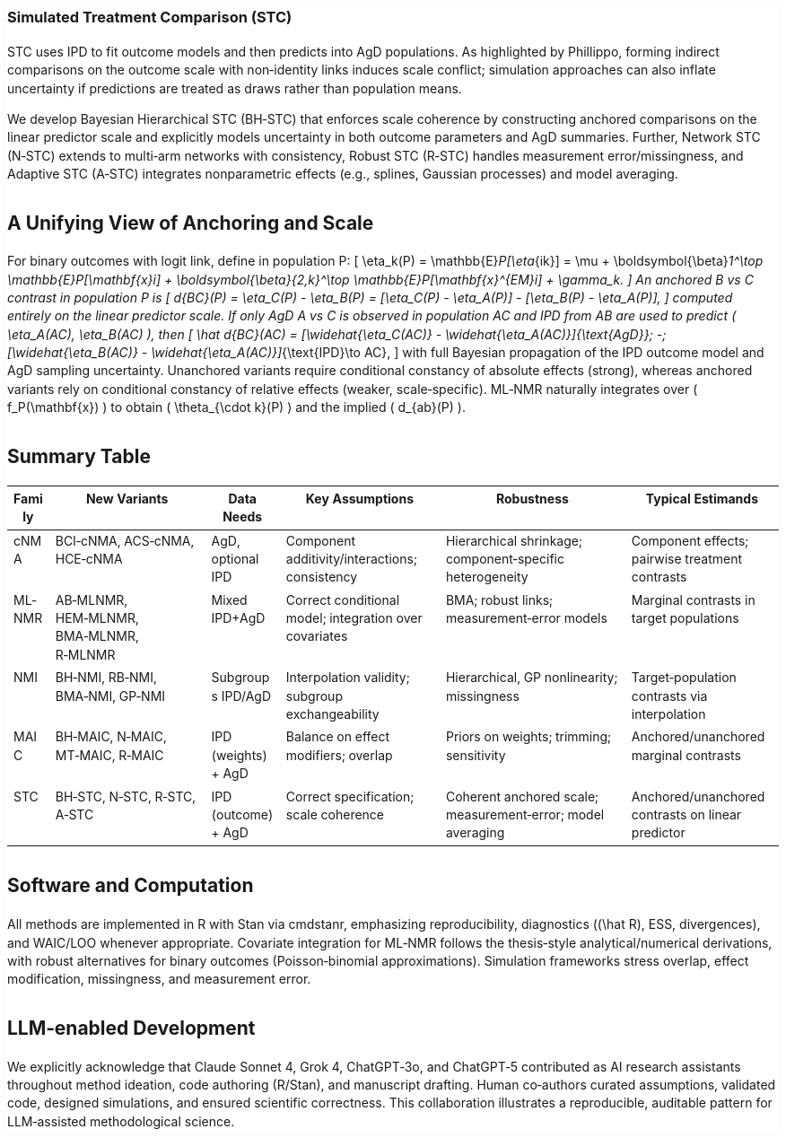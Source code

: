 ### Simulated Treatment Comparison (STC)
STC uses IPD to fit outcome models and then predicts into AgD populations. As highlighted by Phillippo, forming indirect comparisons on the outcome scale with non‑identity links induces scale conflict; simulation approaches can also inflate uncertainty if predictions are treated as draws rather than population means.

We develop Bayesian Hierarchical STC (BH‑STC) that enforces scale coherence by constructing anchored comparisons on the linear predictor scale and explicitly models uncertainty in both outcome parameters and AgD summaries. Further, Network STC (N‑STC) extends to multi‑arm networks with consistency, Robust STC (R‑STC) handles measurement error/missingness, and Adaptive STC (A‑STC) integrates nonparametric effects (e.g., splines, Gaussian processes) and model averaging.

## A Unifying View of Anchoring and Scale
For binary outcomes with logit link, define in population P:
\[ \eta_k(P) = \mathbb{E}_P[\eta_{ik}] = \mu + \boldsymbol{\beta}_1^\top \mathbb{E}_P[\mathbf{x}_i] + \boldsymbol{\beta}_{2,k}^\top \mathbb{E}_P[\mathbf{x}^{EM}_i] + \gamma_k. \]
An anchored B vs C contrast in population P is
\[ d_{BC}(P) = \eta_C(P) - \eta_B(P) = [\eta_C(P) - \eta_A(P)] - [\eta_B(P) - \eta_A(P)], \]
computed entirely on the linear predictor scale. If only AgD A vs C is observed in population AC and IPD from AB are used to predict \( \eta_A(AC), \eta_B(AC) \), then
\[ \hat d_{BC}(AC) = [\widehat{\eta_C(AC)} - \widehat{\eta_A(AC)}]_{\text{AgD}}\; -\; [\widehat{\eta_B(AC)} - \widehat{\eta_A(AC)}]_{\text{IPD}\to AC}, \]
with full Bayesian propagation of the IPD outcome model and AgD sampling uncertainty. Unanchored variants require conditional constancy of absolute effects (strong), whereas anchored variants rely on conditional constancy of relative effects (weaker, scale‑specific). ML‑NMR naturally integrates over \( f_P(\mathbf{x}) \) to obtain \( \theta_{\cdot k}(P) \) and the implied \( d_{ab}(P) \).

## Summary Table

| Family | New Variants | Data Needs | Key Assumptions | Robustness | Typical Estimands |
|---|---|---|---|---|---|
| cNMA | BCI‑cNMA, ACS‑cNMA, HCE‑cNMA | AgD, optional IPD | Component additivity/interactions; consistency | Hierarchical shrinkage; component‑specific heterogeneity | Component effects; pairwise treatment contrasts |
| ML‑NMR | AB‑MLNMR, HEM‑MLNMR, BMA‑MLNMR, R‑MLNMR | Mixed IPD+AgD | Correct conditional model; integration over covariates | BMA; robust links; measurement‑error models | Marginal contrasts in target populations |
| NMI | BH‑NMI, RB‑NMI, BMA‑NMI, GP‑NMI | Subgroups IPD/AgD | Interpolation validity; subgroup exchangeability | Hierarchical, GP nonlinearity; missingness | Target‑population contrasts via interpolation |
| MAIC | BH‑MAIC, N‑MAIC, MT‑MAIC, R‑MAIC | IPD (weights) + AgD | Balance on effect modifiers; overlap | Priors on weights; trimming; sensitivity | Anchored/unanchored marginal contrasts |
| STC | BH‑STC, N‑STC, R‑STC, A‑STC | IPD (outcome) + AgD | Correct specification; scale coherence | Coherent anchored scale; measurement‑error; model averaging | Anchored/unanchored contrasts on linear predictor |

## Software and Computation
All methods are implemented in R with Stan via cmdstanr, emphasizing reproducibility, diagnostics (\(\hat R\), ESS, divergences), and WAIC/LOO whenever appropriate. Covariate integration for ML‑NMR follows the thesis‑style analytical/numerical derivations, with robust alternatives for binary outcomes (Poisson‑binomial approximations). Simulation frameworks stress overlap, effect modification, missingness, and measurement error.

## LLM‑enabled Development
We explicitly acknowledge that Claude Sonnet 4, Grok 4, ChatGPT‑3o, and ChatGPT‑5 contributed as AI research assistants throughout method ideation, code authoring (R/Stan), and manuscript drafting. Human co‑authors curated assumptions, validated code, designed simulations, and ensured scientific correctness. This collaboration illustrates a reproducible, auditable pattern for LLM‑assisted methodological science.
